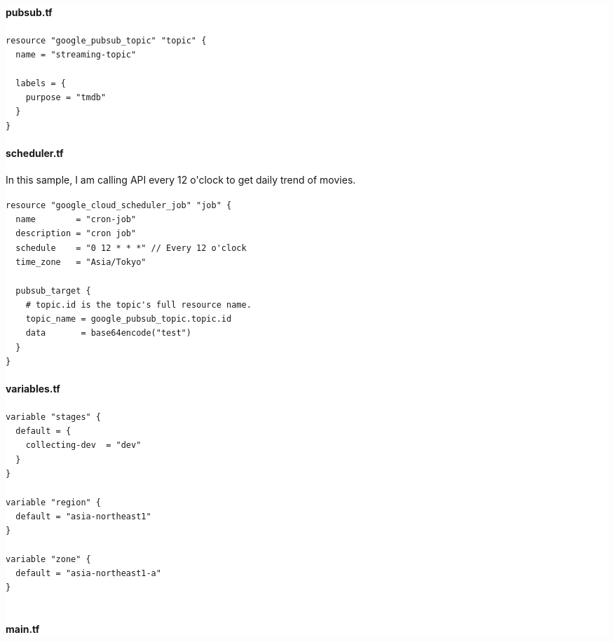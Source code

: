 #### pubsub.tf

```hcl
resource "google_pubsub_topic" "topic" {
  name = "streaming-topic"

  labels = {
    purpose = "tmdb"
  }
}
```

#### scheduler.tf

In this sample, I am calling API every 12 o'clock to get daily trend of movies.

```hcl
resource "google_cloud_scheduler_job" "job" {
  name        = "cron-job"
  description = "cron job"
  schedule    = "0 12 * * *" // Every 12 o'clock
  time_zone   = "Asia/Tokyo"

  pubsub_target {
    # topic.id is the topic's full resource name.
    topic_name = google_pubsub_topic.topic.id
    data       = base64encode("test")
  }
}

```

#### variables.tf

```hcl
variable "stages" {
  default = {
    collecting-dev  = "dev"
  }
}

variable "region" {
  default = "asia-northeast1"
}

variable "zone" {
  default = "asia-northeast1-a"
}


```

#### main.tf
